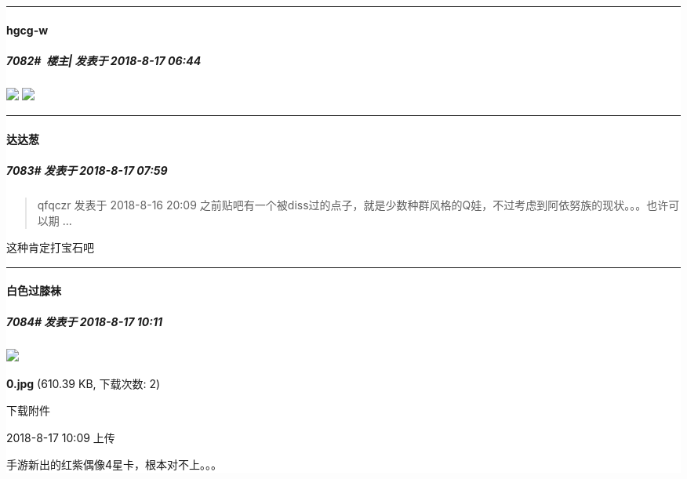 





-----

####  hgcg-w  
##### 7082#         楼主| 发表于 2018-8-17 06:44



<img src="http://wx3.sinaimg.cn/large/006r1lrSgy1fubvqnnyt6j30ku1124ed.jpg" referrerpolicy="no-referrer">

<img src="http://wx1.sinaimg.cn/large/9657fdc2gy1fucb5my4skj21040nxhdt.jpg" referrerpolicy="no-referrer">







-----

####  达达葱  
##### 7083#       发表于 2018-8-17 07:59



<blockquote>qfqczr 发表于 2018-8-16 20:09
之前贴吧有一个被diss过的点子，就是少数种群风格的Q娃，不过考虑到阿依努族的现状。。。也许可以期 ...</blockquote>
这种肯定打宝石吧







-----

####  白色过膝袜  
##### 7084#       发表于 2018-8-17 10:11




<img src="https://img.saraba1st.com/forum/201808/17/100907eibi80j4szzsm9os.jpg" referrerpolicy="no-referrer">


<strong>0.jpg</strong> (610.39 KB, 下载次数: 2)

下载附件

2018-8-17 10:09 上传






手游新出的红紫偶像4星卡，根本对不上。。。





